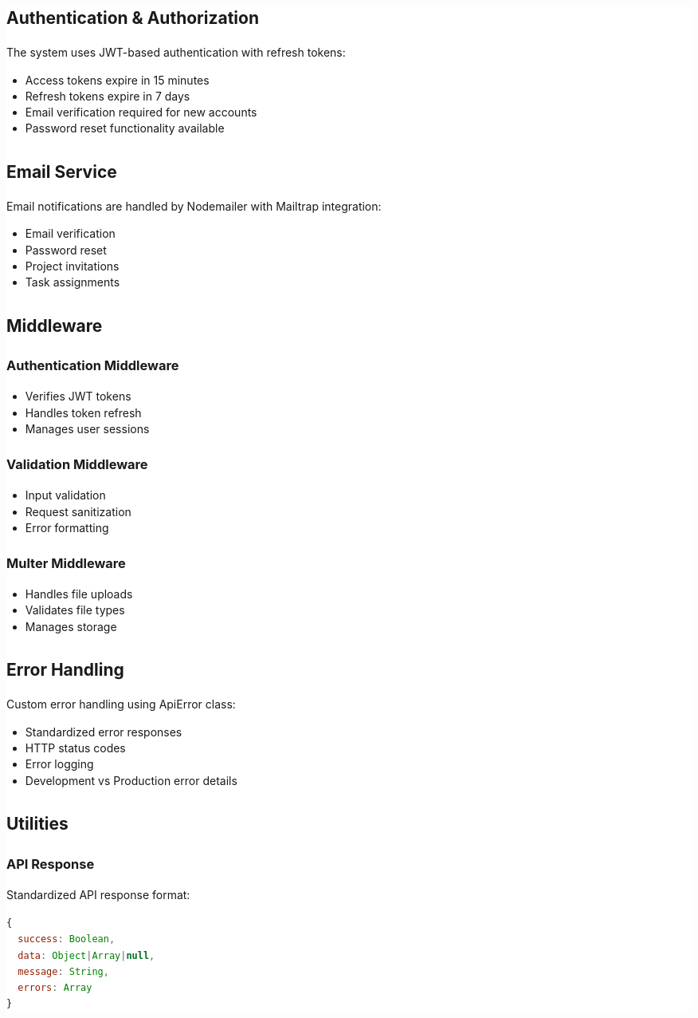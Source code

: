 ## Authentication & Authorization

The system uses JWT-based authentication with refresh tokens:
- Access tokens expire in 15 minutes
- Refresh tokens expire in 7 days
- Email verification required for new accounts
- Password reset functionality available

## Email Service

Email notifications are handled by Nodemailer with Mailtrap integration:
- Email verification
- Password reset
- Project invitations
- Task assignments

## Middleware

### Authentication Middleware
- Verifies JWT tokens
- Handles token refresh
- Manages user sessions

### Validation Middleware
- Input validation
- Request sanitization
- Error formatting

### Multer Middleware
- Handles file uploads
- Validates file types
- Manages storage

## Error Handling

Custom error handling using ApiError class:
- Standardized error responses
- HTTP status codes
- Error logging
- Development vs Production error details

## Utilities

### API Response
Standardized API response format:
```javascript
{
  success: Boolean,
  data: Object|Array|null,
  message: String,
  errors: Array
}
```
